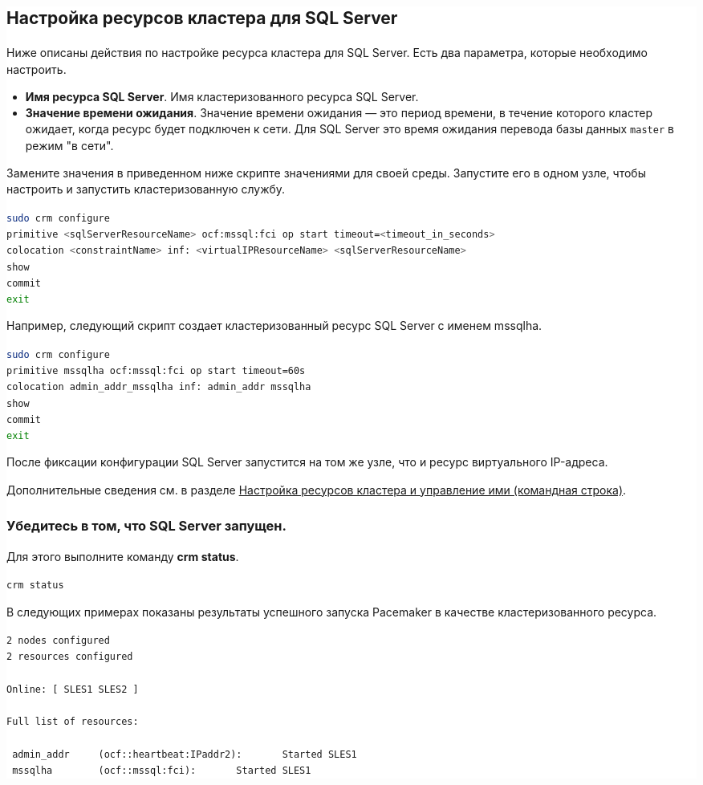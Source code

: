## <a name="configure-the-cluster-resources-for-sql-server"></a>Настройка ресурсов кластера для SQL Server

Ниже описаны действия по настройке ресурса кластера для SQL Server. Есть два параметра, которые необходимо настроить.

- **Имя ресурса SQL Server**. Имя кластеризованного ресурса SQL Server. 
- **Значение времени ожидания**. Значение времени ожидания — это период времени, в течение которого кластер ожидает, когда ресурс будет подключен к сети. Для SQL Server это время ожидания перевода базы данных `master` в режим "в сети". 

Замените значения в приведенном ниже скрипте значениями для своей среды. Запустите его в одном узле, чтобы настроить и запустить кластеризованную службу.

```bash
sudo crm configure
primitive <sqlServerResourceName> ocf:mssql:fci op start timeout=<timeout_in_seconds>
colocation <constraintName> inf: <virtualIPResourceName> <sqlServerResourceName>
show
commit
exit
```

Например, следующий скрипт создает кластеризованный ресурс SQL Server с именем mssqlha. 

```bash
sudo crm configure
primitive mssqlha ocf:mssql:fci op start timeout=60s
colocation admin_addr_mssqlha inf: admin_addr mssqlha
show
commit
exit
```

После фиксации конфигурации SQL Server запустится на том же узле, что и ресурс виртуального IP-адреса. 

Дополнительные сведения см. в разделе [Настройка ресурсов кластера и управление ими (командная строка)](https://www.suse.com/documentation/sle-ha-12/singlehtml/book_sleha/book_sleha.html#cha.ha.manual_config). 

### <a name="verify-that-sql-server-is-started"></a>Убедитесь в том, что SQL Server запущен. 

Для этого выполните команду **crm status**.

```bash
crm status
```

В следующих примерах показаны результаты успешного запуска Pacemaker в качестве кластеризованного ресурса. 
```
2 nodes configured
2 resources configured

Online: [ SLES1 SLES2 ]

Full list of resources:

 admin_addr     (ocf::heartbeat:IPaddr2):       Started SLES1
 mssqlha        (ocf::mssql:fci):       Started SLES1
```
